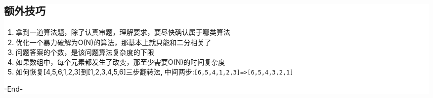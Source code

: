 ## 额外技巧

1. 拿到一道算法题，除了认真审题，理解要求，要尽快确认属于哪类算法
2. 优化一个暴力破解为O(N)的算法，那基本上就只能和二分相关了
3. 问题答案的个数，是该问题算法复杂度的下限
4. 如果数组中，每个元素都发生了改变，那至少需要O(N)的时间复杂度
5. 如何恢复[4,5,6,1,2,3]到[1,2,3,4,5,6]三步翻转法, 中间两步:`[6,5,4,1,2,3]=>[6,5,4,3,2,1]`

-End-
